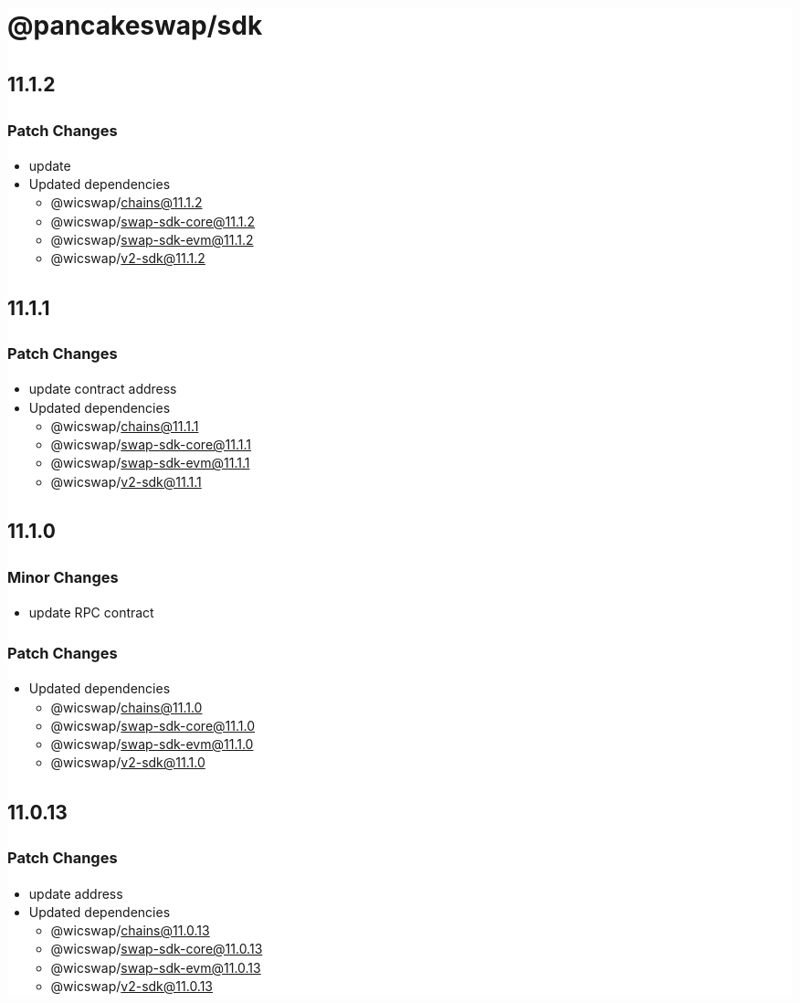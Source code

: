 # @pancakeswap/sdk

## 11.1.2

### Patch Changes

- update
- Updated dependencies
  - @wicswap/chains@11.1.2
  - @wicswap/swap-sdk-core@11.1.2
  - @wicswap/swap-sdk-evm@11.1.2
  - @wicswap/v2-sdk@11.1.2

## 11.1.1

### Patch Changes

- update contract address
- Updated dependencies
  - @wicswap/chains@11.1.1
  - @wicswap/swap-sdk-core@11.1.1
  - @wicswap/swap-sdk-evm@11.1.1
  - @wicswap/v2-sdk@11.1.1

## 11.1.0

### Minor Changes

- update RPC contract

### Patch Changes

- Updated dependencies
  - @wicswap/chains@11.1.0
  - @wicswap/swap-sdk-core@11.1.0
  - @wicswap/swap-sdk-evm@11.1.0
  - @wicswap/v2-sdk@11.1.0

## 11.0.13

### Patch Changes

- update address
- Updated dependencies
  - @wicswap/chains@11.0.13
  - @wicswap/swap-sdk-core@11.0.13
  - @wicswap/swap-sdk-evm@11.0.13
  - @wicswap/v2-sdk@11.0.13
